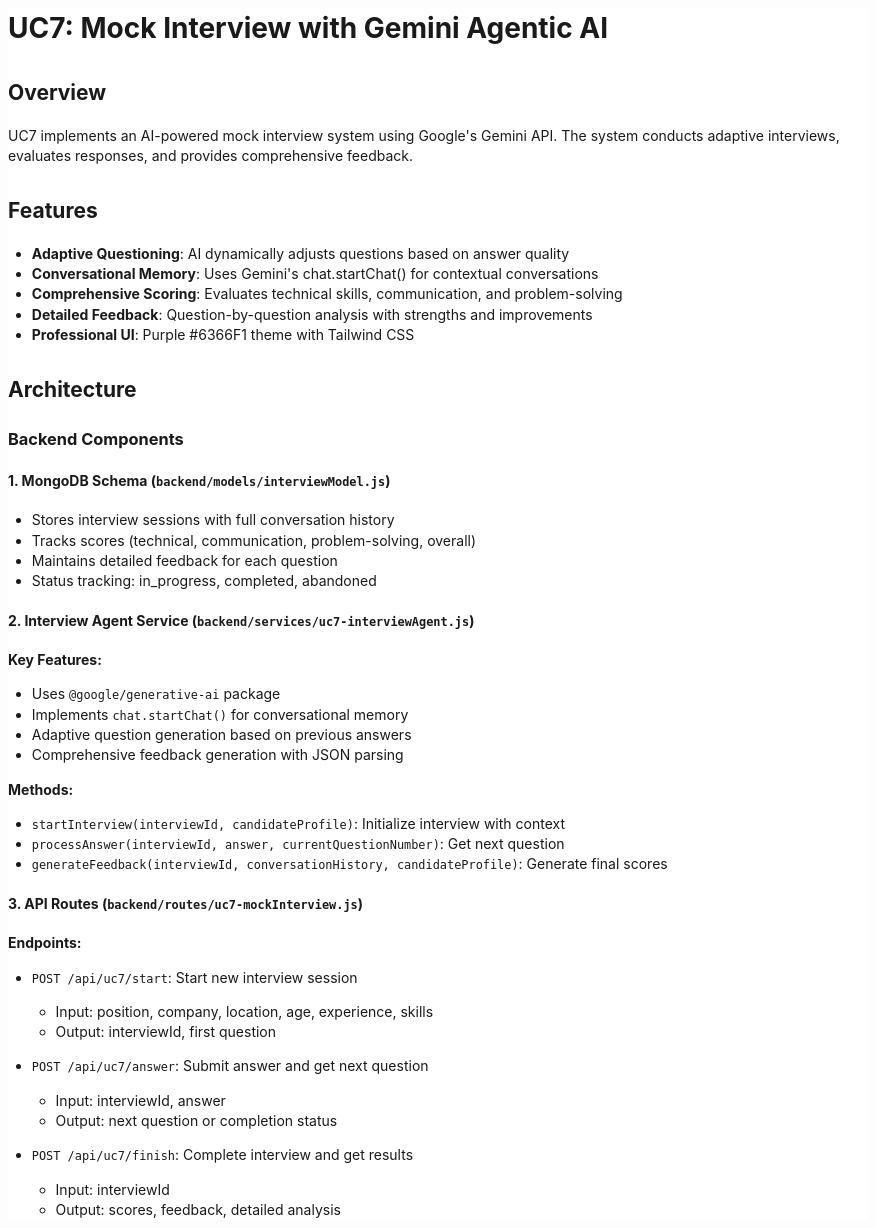 # UC7: Mock Interview with Gemini Agentic AI

## Overview
UC7 implements an AI-powered mock interview system using Google's Gemini API. The system conducts adaptive interviews, evaluates responses, and provides comprehensive feedback.

## Features
- **Adaptive Questioning**: AI dynamically adjusts questions based on answer quality
- **Conversational Memory**: Uses Gemini's chat.startChat() for contextual conversations
- **Comprehensive Scoring**: Evaluates technical skills, communication, and problem-solving
- **Detailed Feedback**: Question-by-question analysis with strengths and improvements
- **Professional UI**: Purple #6366F1 theme with Tailwind CSS

## Architecture

### Backend Components

#### 1. MongoDB Schema (`backend/models/interviewModel.js`)
- Stores interview sessions with full conversation history
- Tracks scores (technical, communication, problem-solving, overall)
- Maintains detailed feedback for each question
- Status tracking: in_progress, completed, abandoned

#### 2. Interview Agent Service (`backend/services/uc7-interviewAgent.js`)
**Key Features:**
- Uses `@google/generative-ai` package
- Implements `chat.startChat()` for conversational memory
- Adaptive question generation based on previous answers
- Comprehensive feedback generation with JSON parsing

**Methods:**
- `startInterview(interviewId, candidateProfile)`: Initialize interview with context
- `processAnswer(interviewId, answer, currentQuestionNumber)`: Get next question
- `generateFeedback(interviewId, conversationHistory, candidateProfile)`: Generate final scores

#### 3. API Routes (`backend/routes/uc7-mockInterview.js`)

**Endpoints:**
- `POST /api/uc7/start`: Start new interview session
  - Input: position, company, location, age, experience, skills
  - Output: interviewId, first question

- `POST /api/uc7/answer`: Submit answer and get next question
  - Input: interviewId, answer
  - Output: next question or completion status

- `POST /api/uc7/finish`: Complete interview and get results
  - Input: interviewId
  - Output: scores, feedback, detailed analysis

